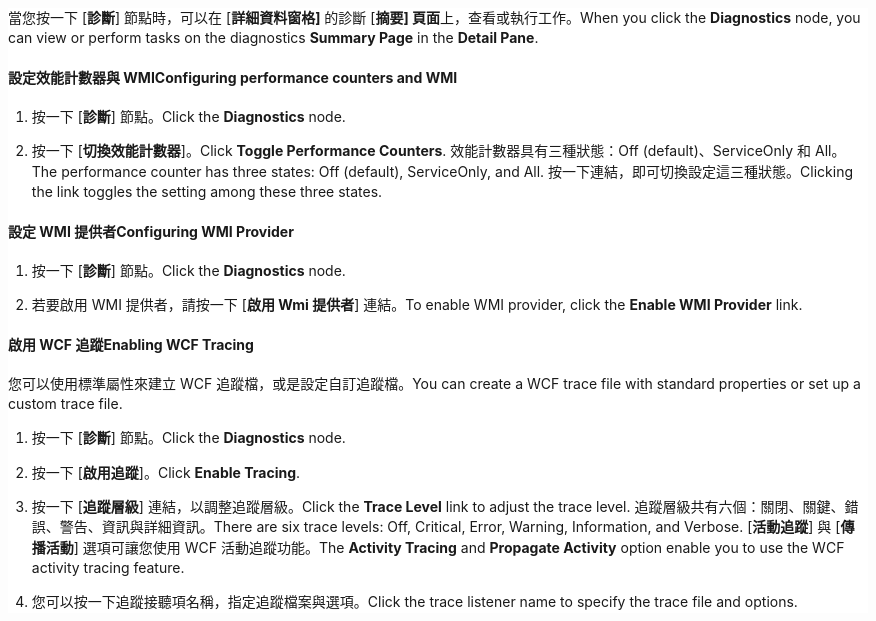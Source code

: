 <span data-ttu-id="fc54b-257">當您按一下 [**診斷**] 節點時，可以在 [**詳細資料窗格]** 的診斷 [**摘要] 頁面**上，查看或執行工作。</span><span class="sxs-lookup"><span data-stu-id="fc54b-257">When you click the **Diagnostics** node, you can view or perform tasks on the diagnostics **Summary Page** in the **Detail Pane**.</span></span>

#### <a name="configuring-performance-counters-and-wmi"></a><span data-ttu-id="fc54b-258">設定效能計數器與 WMI</span><span class="sxs-lookup"><span data-stu-id="fc54b-258">Configuring performance counters and WMI</span></span>

1. <span data-ttu-id="fc54b-259">按一下 [**診斷**] 節點。</span><span class="sxs-lookup"><span data-stu-id="fc54b-259">Click the **Diagnostics** node.</span></span>

2. <span data-ttu-id="fc54b-260">按一下 [**切換效能計數器**]。</span><span class="sxs-lookup"><span data-stu-id="fc54b-260">Click **Toggle Performance Counters**.</span></span> <span data-ttu-id="fc54b-261">效能計數器具有三種狀態：Off (default)、ServiceOnly 和 All。</span><span class="sxs-lookup"><span data-stu-id="fc54b-261">The performance counter has three states: Off (default), ServiceOnly, and All.</span></span> <span data-ttu-id="fc54b-262">按一下連結，即可切換設定這三種狀態。</span><span class="sxs-lookup"><span data-stu-id="fc54b-262">Clicking the link toggles the setting among these three states.</span></span>

#### <a name="configuring-wmi-provider"></a><span data-ttu-id="fc54b-263">設定 WMI 提供者</span><span class="sxs-lookup"><span data-stu-id="fc54b-263">Configuring WMI Provider</span></span>

1. <span data-ttu-id="fc54b-264">按一下 [**診斷**] 節點。</span><span class="sxs-lookup"><span data-stu-id="fc54b-264">Click the **Diagnostics** node.</span></span>

2. <span data-ttu-id="fc54b-265">若要啟用 WMI 提供者，請按一下 [**啟用 Wmi 提供者**] 連結。</span><span class="sxs-lookup"><span data-stu-id="fc54b-265">To enable WMI provider, click the **Enable WMI Provider** link.</span></span>

#### <a name="enabling-wcf-tracing"></a><span data-ttu-id="fc54b-266">啟用 WCF 追蹤</span><span class="sxs-lookup"><span data-stu-id="fc54b-266">Enabling WCF Tracing</span></span>

<span data-ttu-id="fc54b-267">您可以使用標準屬性來建立 WCF 追蹤檔，或是設定自訂追蹤檔。</span><span class="sxs-lookup"><span data-stu-id="fc54b-267">You can create a WCF trace file with standard properties or set up a custom trace file.</span></span>

1. <span data-ttu-id="fc54b-268">按一下 [**診斷**] 節點。</span><span class="sxs-lookup"><span data-stu-id="fc54b-268">Click the **Diagnostics** node.</span></span>

2. <span data-ttu-id="fc54b-269">按一下 [**啟用追蹤**]。</span><span class="sxs-lookup"><span data-stu-id="fc54b-269">Click **Enable Tracing**.</span></span>

3. <span data-ttu-id="fc54b-270">按一下 [**追蹤層級**] 連結，以調整追蹤層級。</span><span class="sxs-lookup"><span data-stu-id="fc54b-270">Click the **Trace Level** link to adjust the trace level.</span></span> <span data-ttu-id="fc54b-271">追蹤層級共有六個：關閉、關鍵、錯誤、警告、資訊與詳細資訊。</span><span class="sxs-lookup"><span data-stu-id="fc54b-271">There are six trace levels: Off, Critical, Error, Warning, Information, and Verbose.</span></span> <span data-ttu-id="fc54b-272">[**活動追蹤**] 與 [**傳播活動**] 選項可讓您使用 WCF 活動追蹤功能。</span><span class="sxs-lookup"><span data-stu-id="fc54b-272">The **Activity Tracing** and **Propagate Activity** option enable you to use the WCF activity tracing feature.</span></span>

4. <span data-ttu-id="fc54b-273">您可以按一下追蹤接聽項名稱，指定追蹤檔案與選項。</span><span class="sxs-lookup"><span data-stu-id="fc54b-273">Click the trace listener name to specify the trace file and options.</span></span>

